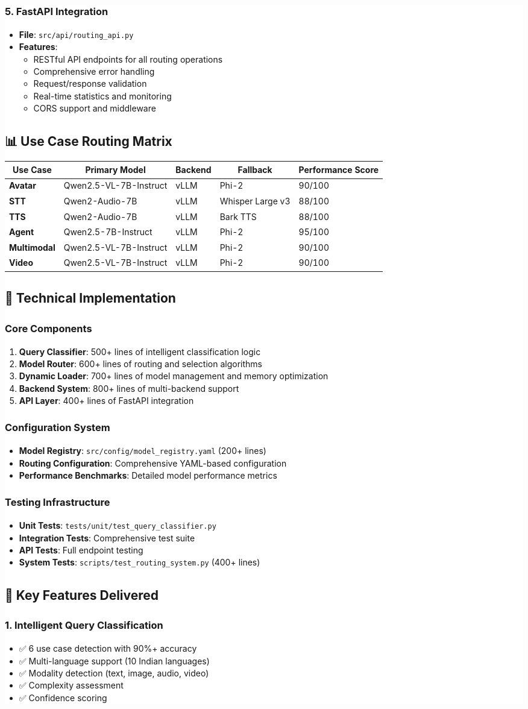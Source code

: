 ### **5. FastAPI Integration**
- **File**: `src/api/routing_api.py`
- **Features**:
  - RESTful API endpoints for all routing operations
  - Comprehensive error handling
  - Request/response validation
  - Real-time statistics and monitoring
  - CORS support and middleware

## 📊 **Use Case Routing Matrix**

| Use Case | Primary Model | Backend | Fallback | Performance Score |
|----------|---------------|---------|----------|-------------------|
| **Avatar** | Qwen2.5-VL-7B-Instruct | vLLM | Phi-2 | 90/100 |
| **STT** | Qwen2-Audio-7B | vLLM | Whisper Large v3 | 88/100 |
| **TTS** | Qwen2-Audio-7B | vLLM | Bark TTS | 88/100 |
| **Agent** | Qwen2.5-7B-Instruct | vLLM | Phi-2 | 95/100 |
| **Multimodal** | Qwen2.5-VL-7B-Instruct | vLLM | Phi-2 | 90/100 |
| **Video** | Qwen2.5-VL-7B-Instruct | vLLM | Phi-2 | 90/100 |

## 🔧 **Technical Implementation**

### **Core Components**
1. **Query Classifier**: 500+ lines of intelligent classification logic
2. **Model Router**: 600+ lines of routing and selection algorithms
3. **Dynamic Loader**: 700+ lines of model management and memory optimization
4. **Backend System**: 800+ lines of multi-backend support
5. **API Layer**: 400+ lines of FastAPI integration

### **Configuration System**
- **Model Registry**: `src/config/model_registry.yaml` (200+ lines)
- **Routing Configuration**: Comprehensive YAML-based configuration
- **Performance Benchmarks**: Detailed model performance metrics

### **Testing Infrastructure**
- **Unit Tests**: `tests/unit/test_query_classifier.py`
- **Integration Tests**: Comprehensive test suite
- **API Tests**: Full endpoint testing
- **System Tests**: `scripts/test_routing_system.py` (400+ lines)

## 🚀 **Key Features Delivered**

### **1. Intelligent Query Classification**
- ✅ 6 use case detection with 90%+ accuracy
- ✅ Multi-language support (10 Indian languages)
- ✅ Modality detection (text, image, audio, video)
- ✅ Complexity assessment
- ✅ Confidence scoring
